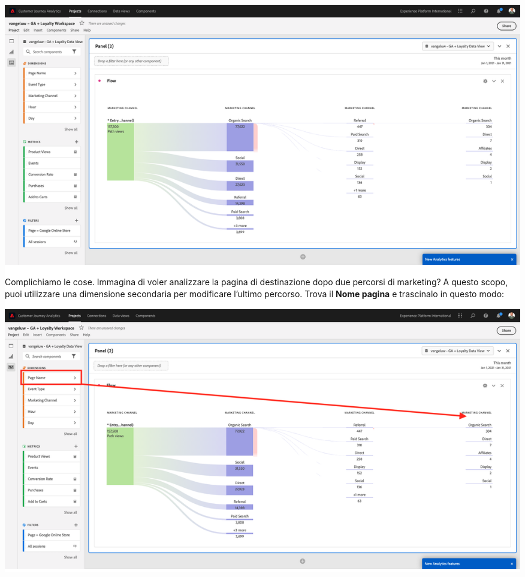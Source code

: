 ![demo](./images/pro61.png)

Complichiamo le cose. Immagina di voler analizzare la pagina di destinazione dopo due percorsi di marketing? A questo scopo, puoi utilizzare una dimensione secondaria per modificare l’ultimo percorso. Trova il **Nome pagina** e trascinalo in questo modo:

![demo](./images/pro62n.png)
